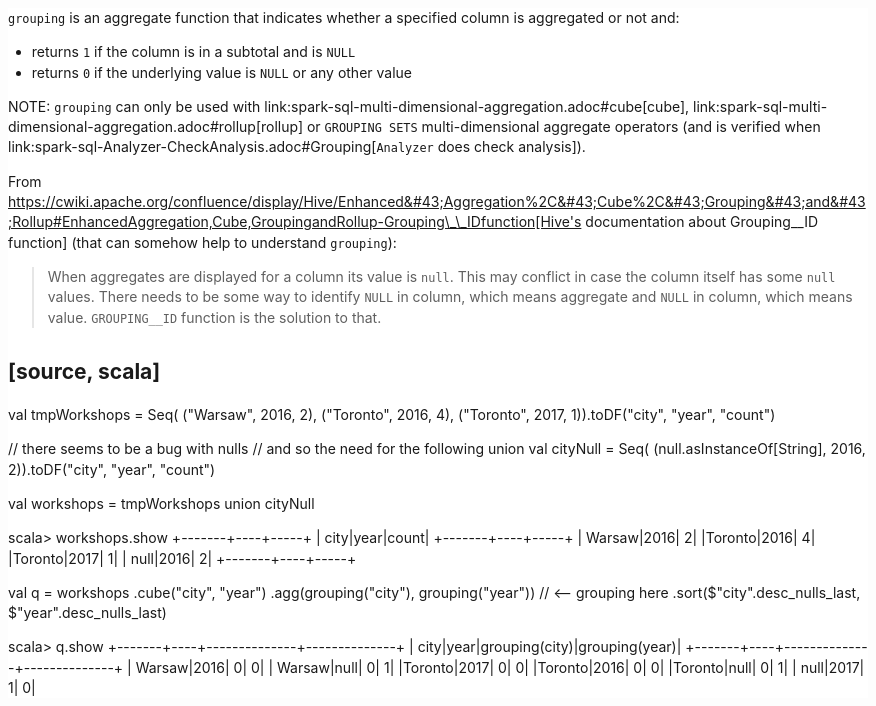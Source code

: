 `grouping` is an aggregate function that indicates whether a specified column is aggregated or not and:

* returns `1` if the column is in a subtotal and is `NULL`
* returns `0` if the underlying value is `NULL` or any other value

NOTE: `grouping` can only be used with link:spark-sql-multi-dimensional-aggregation.adoc#cube[cube], link:spark-sql-multi-dimensional-aggregation.adoc#rollup[rollup] or `GROUPING SETS` multi-dimensional aggregate operators (and is verified when link:spark-sql-Analyzer-CheckAnalysis.adoc#Grouping[`Analyzer` does check analysis]).

From https://cwiki.apache.org/confluence/display/Hive/Enhanced&#43;Aggregation%2C&#43;Cube%2C&#43;Grouping&#43;and&#43;Rollup#EnhancedAggregation,Cube,GroupingandRollup-Grouping\_\_IDfunction[Hive's documentation about Grouping__ID function] (that can somehow help to understand `grouping`):

> When aggregates are displayed for a column its value is `null`. This may conflict in case the column itself has some `null` values. There needs to be some way to identify `NULL` in column, which means aggregate and `NULL` in column, which means value. `GROUPING__ID` function is the solution to that.

[source, scala]
----
val tmpWorkshops = Seq(
  ("Warsaw", 2016, 2),
  ("Toronto", 2016, 4),
  ("Toronto", 2017, 1)).toDF("city", "year", "count")

// there seems to be a bug with nulls
// and so the need for the following union
val cityNull = Seq(
  (null.asInstanceOf[String], 2016, 2)).toDF("city", "year", "count")

val workshops = tmpWorkshops union cityNull

scala> workshops.show
+-------+----+-----+
|   city|year|count|
+-------+----+-----+
| Warsaw|2016|    2|
|Toronto|2016|    4|
|Toronto|2017|    1|
|   null|2016|    2|
+-------+----+-----+

val q = workshops
  .cube("city", "year")
  .agg(grouping("city"), grouping("year")) // <-- grouping here
  .sort($"city".desc_nulls_last, $"year".desc_nulls_last)

scala> q.show
+-------+----+--------------+--------------+
|   city|year|grouping(city)|grouping(year)|
+-------+----+--------------+--------------+
| Warsaw|2016|             0|             0|
| Warsaw|null|             0|             1|
|Toronto|2017|             0|             0|
|Toronto|2016|             0|             0|
|Toronto|null|             0|             1|
|   null|2017|             1|             0|